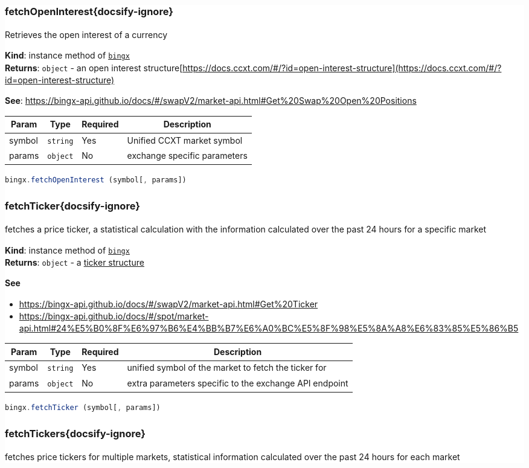 <a name="fetchOpenInterest" id="fetchopeninterest"></a>

### fetchOpenInterest{docsify-ignore}
Retrieves the open interest of a currency

**Kind**: instance method of [<code>bingx</code>](#bingx)  
**Returns**: <code>object</code> - an open interest structure[https://docs.ccxt.com/#/?id=open-interest-structure](https://docs.ccxt.com/#/?id=open-interest-structure)

**See**: https://bingx-api.github.io/docs/#/swapV2/market-api.html#Get%20Swap%20Open%20Positions  

| Param | Type | Required | Description |
| --- | --- | --- | --- |
| symbol | <code>string</code> | Yes | Unified CCXT market symbol |
| params | <code>object</code> | No | exchange specific parameters |


```javascript
bingx.fetchOpenInterest (symbol[, params])
```


<a name="fetchTicker" id="fetchticker"></a>

### fetchTicker{docsify-ignore}
fetches a price ticker, a statistical calculation with the information calculated over the past 24 hours for a specific market

**Kind**: instance method of [<code>bingx</code>](#bingx)  
**Returns**: <code>object</code> - a [ticker structure](https://docs.ccxt.com/#/?id=ticker-structure)

**See**

- https://bingx-api.github.io/docs/#/swapV2/market-api.html#Get%20Ticker
- https://bingx-api.github.io/docs/#/spot/market-api.html#24%E5%B0%8F%E6%97%B6%E4%BB%B7%E6%A0%BC%E5%8F%98%E5%8A%A8%E6%83%85%E5%86%B5


| Param | Type | Required | Description |
| --- | --- | --- | --- |
| symbol | <code>string</code> | Yes | unified symbol of the market to fetch the ticker for |
| params | <code>object</code> | No | extra parameters specific to the exchange API endpoint |


```javascript
bingx.fetchTicker (symbol[, params])
```


<a name="fetchTickers" id="fetchtickers"></a>

### fetchTickers{docsify-ignore}
fetches price tickers for multiple markets, statistical information calculated over the past 24 hours for each market
